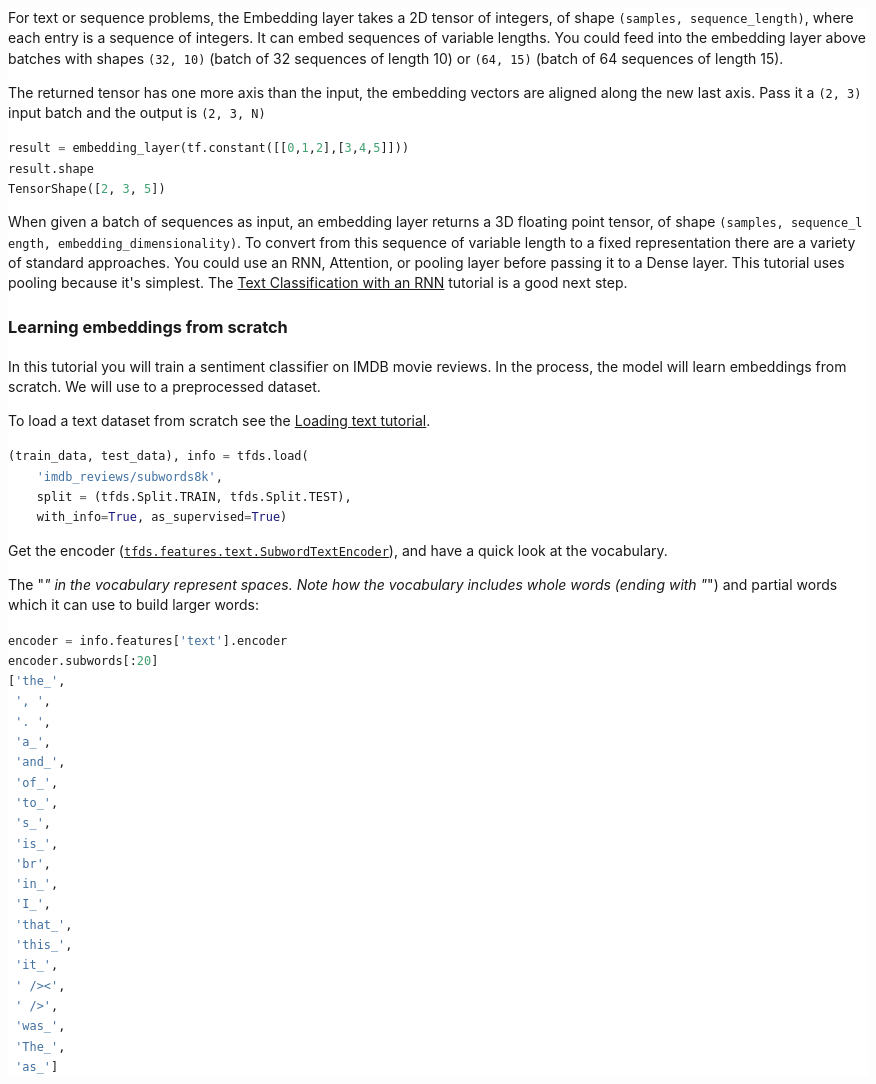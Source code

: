 For text or sequence problems, the Embedding layer takes a 2D tensor of integers, of shape `(samples, sequence_length)`, where each entry is a sequence of integers. It can embed sequences of variable lengths. You could feed into the embedding layer above batches with shapes `(32, 10)` (batch of 32 sequences of length 10) or `(64, 15)` (batch of 64 sequences of length 15).

The returned tensor has one more axis than the input, the embedding vectors are aligned along the new last axis. Pass it a `(2, 3)` input batch and the output is `(2, 3, N)`

```python
result = embedding_layer(tf.constant([[0,1,2],[3,4,5]]))
result.shape
TensorShape([2, 3, 5])
```

When given a batch of sequences as input, an embedding layer returns a 3D floating point tensor, of shape `(samples, sequence_length, embedding_dimensionality)`. To convert from this sequence of variable length to a fixed representation there are a variety of standard approaches. You could use an RNN, Attention, or pooling layer before passing it to a Dense layer. This tutorial uses pooling because it's simplest. The [Text Classification with an RNN](https://www.tensorflow.org/tutorials/text/text_classification_rnn) tutorial is a good next step.

### Learning embeddings from scratch

In this tutorial you will train a sentiment classifier on IMDB movie reviews. In the process, the model will learn embeddings from scratch. We will use to a preprocessed dataset.

To load a text dataset from scratch see the [Loading text tutorial](https://www.tensorflow.org/tutorials/load_data/text).

```python
(train_data, test_data), info = tfds.load(
    'imdb_reviews/subwords8k', 
    split = (tfds.Split.TRAIN, tfds.Split.TEST), 
    with_info=True, as_supervised=True)
```

Get the encoder ([`tfds.features.text.SubwordTextEncoder`](https://www.tensorflow.org/datasets/api_docs/python/tfds/features/text/SubwordTextEncoder)), and have a quick look at the vocabulary.

The "_" in the vocabulary represent spaces. Note how the vocabulary includes whole words (ending with "_") and partial words which it can use to build larger words:

```python
encoder = info.features['text'].encoder
encoder.subwords[:20]
['the_',
 ', ',
 '. ',
 'a_',
 'and_',
 'of_',
 'to_',
 's_',
 'is_',
 'br',
 'in_',
 'I_',
 'that_',
 'this_',
 'it_',
 ' /><',
 ' />',
 'was_',
 'The_',
 'as_']
```
